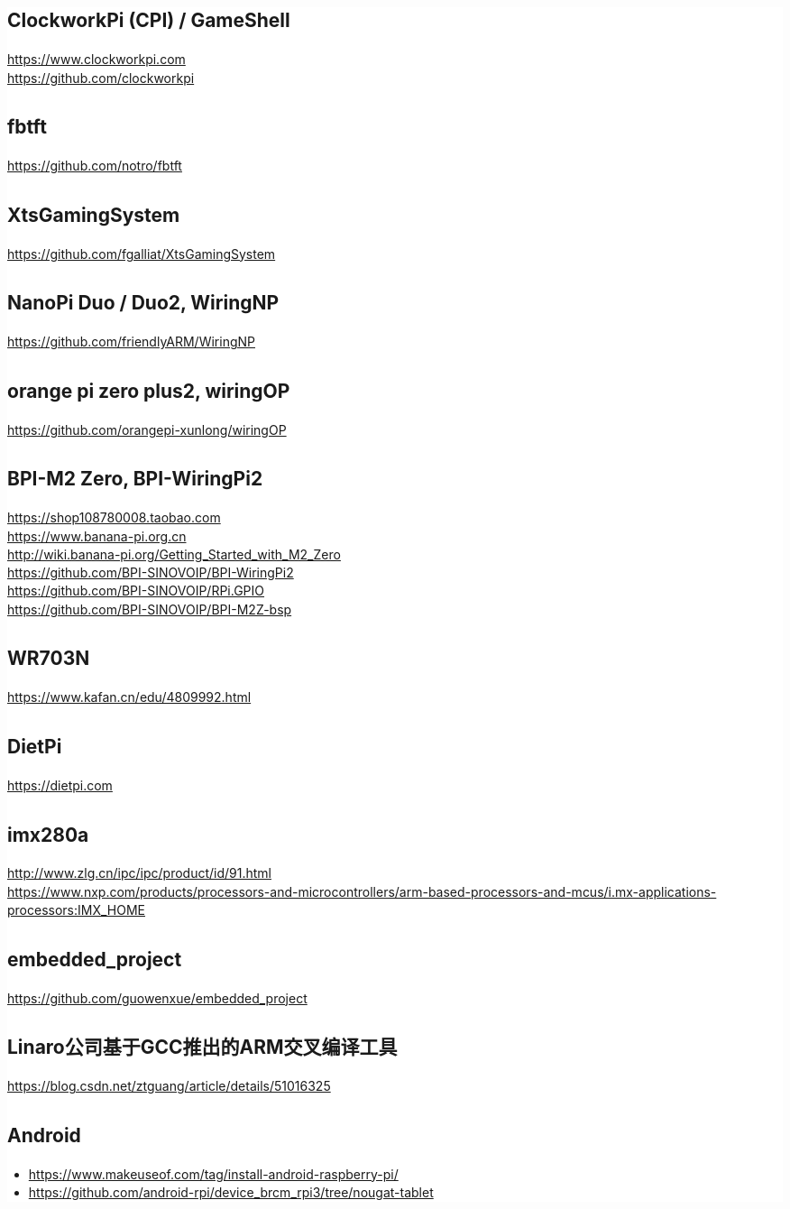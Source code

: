## ClockworkPi (CPI) / GameShell  
https://www.clockworkpi.com  
https://github.com/clockworkpi  

## fbtft  
https://github.com/notro/fbtft  

## XtsGamingSystem  
https://github.com/fgalliat/XtsGamingSystem  

## NanoPi Duo / Duo2, WiringNP   
https://github.com/friendlyARM/WiringNP  

## orange pi zero plus2, wiringOP  
https://github.com/orangepi-xunlong/wiringOP  

## BPI-M2 Zero, BPI-WiringPi2    
https://shop108780008.taobao.com  
https://www.banana-pi.org.cn  
http://wiki.banana-pi.org/Getting_Started_with_M2_Zero  
https://github.com/BPI-SINOVOIP/BPI-WiringPi2  
https://github.com/BPI-SINOVOIP/RPi.GPIO  
https://github.com/BPI-SINOVOIP/BPI-M2Z-bsp  

## WR703N  
https://www.kafan.cn/edu/4809992.html  

## DietPi  
https://dietpi.com  

## imx280a  
http://www.zlg.cn/ipc/ipc/product/id/91.html  
https://www.nxp.com/products/processors-and-microcontrollers/arm-based-processors-and-mcus/i.mx-applications-processors:IMX_HOME  

## embedded_project  
https://github.com/guowenxue/embedded_project  

## Linaro公司基于GCC推出的ARM交叉编译工具  
https://blog.csdn.net/ztguang/article/details/51016325  

## Android  
* https://www.makeuseof.com/tag/install-android-raspberry-pi/  
* https://github.com/android-rpi/device_brcm_rpi3/tree/nougat-tablet  
